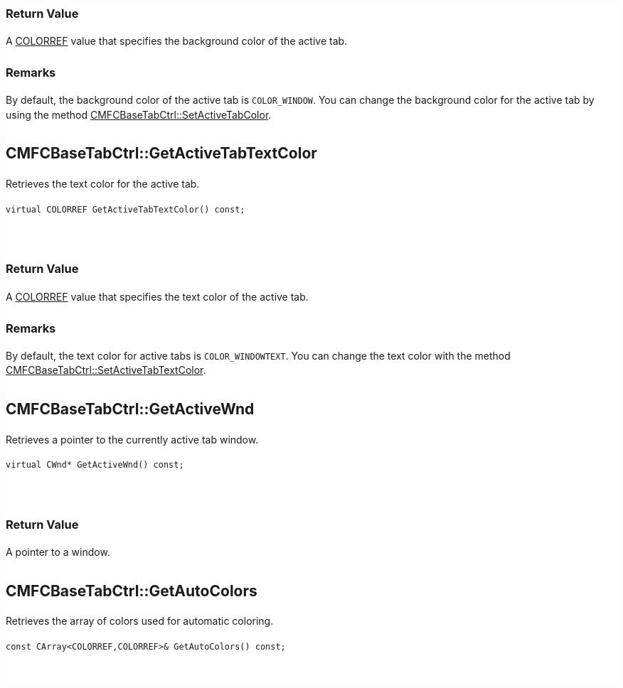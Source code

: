 ### Return Value  
 A [COLORREF](http://msdn.microsoft.com/library/windows/desktop/dd183449) value that specifies the background color of the active tab.  
  
### Remarks  
 By default, the background color of the active tab is `COLOR_WINDOW`. You can change the background color for the active tab by using the method [CMFCBaseTabCtrl::SetActiveTabColor](#cmfcbasetabctrl__setactivetabcolor).  
  
##  <a name="cmfcbasetabctrl__getactivetabtextcolor"></a>  CMFCBaseTabCtrl::GetActiveTabTextColor  
 Retrieves the text color for the active tab.  
  
```  
virtual COLORREF GetActiveTabTextColor() const;

 
```  
  
### Return Value  
 A [COLORREF](http://msdn.microsoft.com/library/windows/desktop/dd183449) value that specifies the text color of the active tab.  
  
### Remarks  
 By default, the text color for active tabs is `COLOR_WINDOWTEXT`. You can change the text color with the method [CMFCBaseTabCtrl::SetActiveTabTextColor](#cmfcbasetabctrl__setactivetabtextcolor).  
  
##  <a name="cmfcbasetabctrl__getactivewnd"></a>  CMFCBaseTabCtrl::GetActiveWnd  
 Retrieves a pointer to the currently active tab window.  
  
```  
virtual CWnd* GetActiveWnd() const;

 
```  
  
### Return Value  
 A pointer to a window.  
  
##  <a name="cmfcbasetabctrl__getautocolors"></a>  CMFCBaseTabCtrl::GetAutoColors  
 Retrieves the array of colors used for automatic coloring.  
  
```  
const CArray<COLORREF,COLORREF>& GetAutoColors() const;

 
```  
  